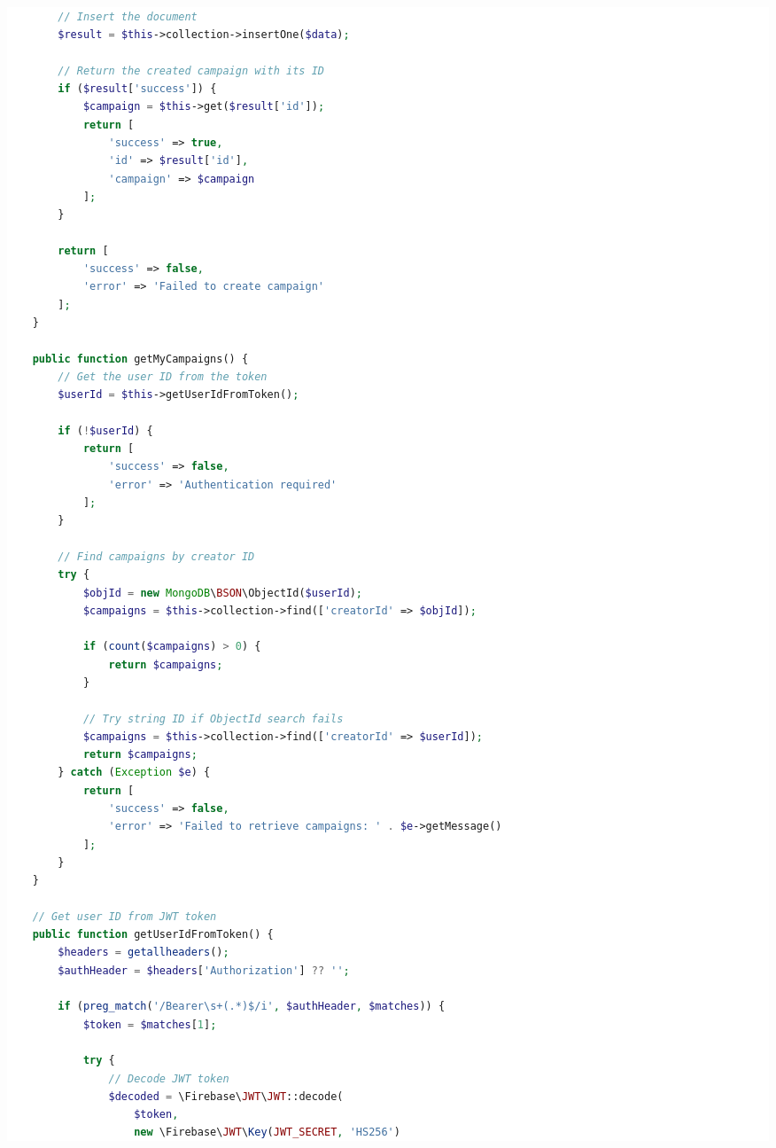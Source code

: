 ```php
        // Insert the document
        $result = $this->collection->insertOne($data);
        
        // Return the created campaign with its ID
        if ($result['success']) {
            $campaign = $this->get($result['id']);
            return [
                'success' => true,
                'id' => $result['id'],
                'campaign' => $campaign
            ];
        }
        
        return [
            'success' => false,
            'error' => 'Failed to create campaign'
        ];
    }
    
    public function getMyCampaigns() {
        // Get the user ID from the token
        $userId = $this->getUserIdFromToken();
        
        if (!$userId) {
            return [
                'success' => false,
                'error' => 'Authentication required'
            ];
        }
        
        // Find campaigns by creator ID
        try {
            $objId = new MongoDB\BSON\ObjectId($userId);
            $campaigns = $this->collection->find(['creatorId' => $objId]);
            
            if (count($campaigns) > 0) {
                return $campaigns;
            }
            
            // Try string ID if ObjectId search fails
            $campaigns = $this->collection->find(['creatorId' => $userId]);
            return $campaigns;
        } catch (Exception $e) {
            return [
                'success' => false,
                'error' => 'Failed to retrieve campaigns: ' . $e->getMessage()
            ];
        }
    }
    
    // Get user ID from JWT token
    public function getUserIdFromToken() {
        $headers = getallheaders();
        $authHeader = $headers['Authorization'] ?? '';
        
        if (preg_match('/Bearer\s+(.*)$/i', $authHeader, $matches)) {
            $token = $matches[1];
            
            try {
                // Decode JWT token
                $decoded = \Firebase\JWT\JWT::decode(
                    $token, 
                    new \Firebase\JWT\Key(JWT_SECRET, 'HS256')
```